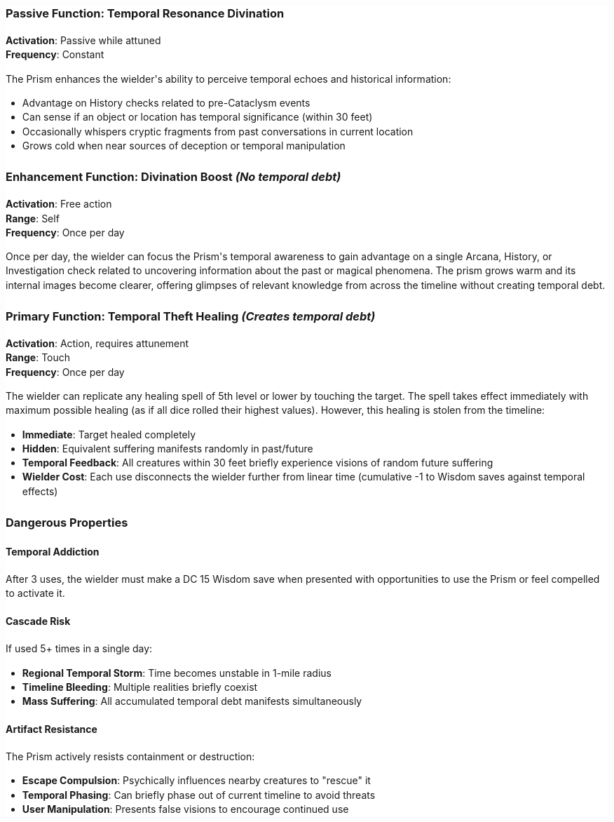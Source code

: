 ### Passive Function: Temporal Resonance Divination
**Activation**: Passive while attuned  
**Frequency**: Constant

The Prism enhances the wielder's ability to perceive temporal echoes and historical information:
- Advantage on History checks related to pre-Cataclysm events
- Can sense if an object or location has temporal significance (within 30 feet)
- Occasionally whispers cryptic fragments from past conversations in current location
- Grows cold when near sources of deception or temporal manipulation

### Enhancement Function: Divination Boost *(No temporal debt)*
**Activation**: Free action  
**Range**: Self  
**Frequency**: Once per day

Once per day, the wielder can focus the Prism's temporal awareness to gain advantage on a single Arcana, History, or Investigation check related to uncovering information about the past or magical phenomena. The prism grows warm and its internal images become clearer, offering glimpses of relevant knowledge from across the timeline without creating temporal debt.

### Primary Function: Temporal Theft Healing *(Creates temporal debt)*
**Activation**: Action, requires attunement  
**Range**: Touch  
**Frequency**: Once per day

The wielder can replicate any healing spell of 5th level or lower by touching the target. The spell takes effect immediately with maximum possible healing (as if all dice rolled their highest values). However, this healing is stolen from the timeline:

- **Immediate**: Target healed completely
- **Hidden**: Equivalent suffering manifests randomly in past/future  
- **Temporal Feedback**: All creatures within 30 feet briefly experience visions of random future suffering
- **Wielder Cost**: Each use disconnects the wielder further from linear time (cumulative -1 to Wisdom saves against temporal effects)

### Dangerous Properties

#### Temporal Addiction
After 3 uses, the wielder must make a DC 15 Wisdom save when presented with opportunities to use the Prism or feel compelled to activate it. 

#### Cascade Risk
If used 5+ times in a single day:
- **Regional Temporal Storm**: Time becomes unstable in 1-mile radius
- **Timeline Bleeding**: Multiple realities briefly coexist
- **Mass Suffering**: All accumulated temporal debt manifests simultaneously

#### Artifact Resistance
The Prism actively resists containment or destruction:
- **Escape Compulsion**: Psychically influences nearby creatures to "rescue" it
- **Temporal Phasing**: Can briefly phase out of current timeline to avoid threats
- **User Manipulation**: Presents false visions to encourage continued use
